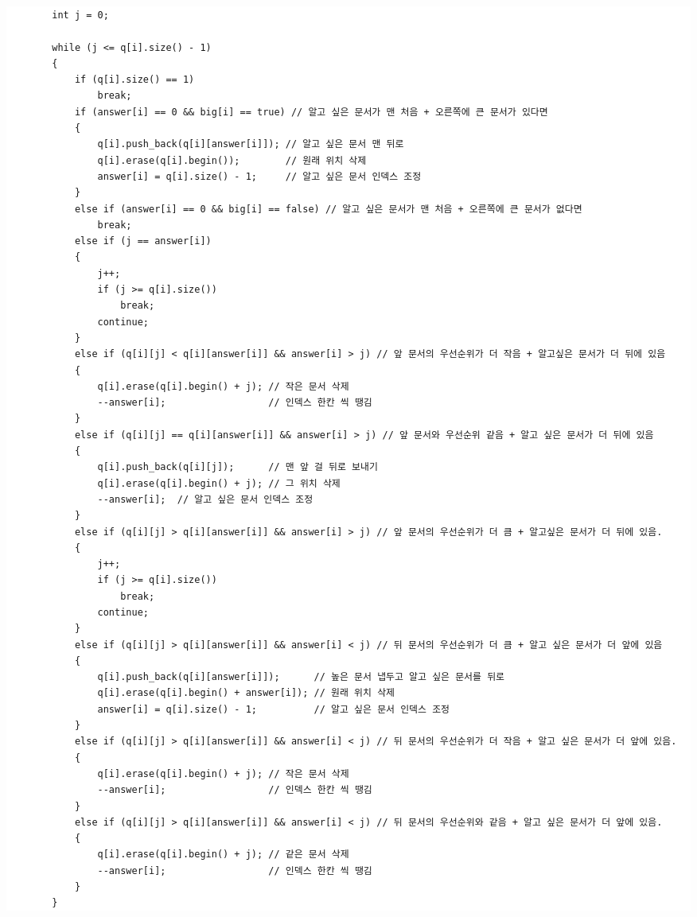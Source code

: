             int j = 0;
    
            while (j <= q[i].size() - 1)
            {
                if (q[i].size() == 1)
                    break;
                if (answer[i] == 0 && big[i] == true) // 알고 싶은 문서가 맨 처음 + 오른쪽에 큰 문서가 있다면
                {
                    q[i].push_back(q[i][answer[i]]); // 알고 싶은 문서 맨 뒤로
                    q[i].erase(q[i].begin());        // 원래 위치 삭제
                    answer[i] = q[i].size() - 1;     // 알고 싶은 문서 인덱스 조정
                }
                else if (answer[i] == 0 && big[i] == false) // 알고 싶은 문서가 맨 처음 + 오른쪽에 큰 문서가 없다면
                    break;
                else if (j == answer[i])
                {
                    j++;
                    if (j >= q[i].size())
                        break;
                    continue;
                }
                else if (q[i][j] < q[i][answer[i]] && answer[i] > j) // 앞 문서의 우선순위가 더 작음 + 알고싶은 문서가 더 뒤에 있음
                {
                    q[i].erase(q[i].begin() + j); // 작은 문서 삭제
                    --answer[i];                  // 인덱스 한칸 씩 땡김
                }
                else if (q[i][j] == q[i][answer[i]] && answer[i] > j) // 앞 문서와 우선순위 같음 + 알고 싶은 문서가 더 뒤에 있음
                {
                    q[i].push_back(q[i][j]);      // 맨 앞 걸 뒤로 보내기
                    q[i].erase(q[i].begin() + j); // 그 위치 삭제
                    --answer[i];  // 알고 싶은 문서 인덱스 조정
                }
                else if (q[i][j] > q[i][answer[i]] && answer[i] > j) // 앞 문서의 우선순위가 더 큼 + 알고싶은 문서가 더 뒤에 있음.
                {
                    j++;
                    if (j >= q[i].size())
                        break;
                    continue;
                }
                else if (q[i][j] > q[i][answer[i]] && answer[i] < j) // 뒤 문서의 우선순위가 더 큼 + 알고 싶은 문서가 더 앞에 있음
                {
                    q[i].push_back(q[i][answer[i]]);      // 높은 문서 냅두고 알고 싶은 문서를 뒤로
                    q[i].erase(q[i].begin() + answer[i]); // 원래 위치 삭제
                    answer[i] = q[i].size() - 1;          // 알고 싶은 문서 인덱스 조정
                }
                else if (q[i][j] > q[i][answer[i]] && answer[i] < j) // 뒤 문서의 우선순위가 더 작음 + 알고 싶은 문서가 더 앞에 있음.
                {
                    q[i].erase(q[i].begin() + j); // 작은 문서 삭제
                    --answer[i];                  // 인덱스 한칸 씩 땡김
                }
                else if (q[i][j] > q[i][answer[i]] && answer[i] < j) // 뒤 문서의 우선순위와 같음 + 알고 싶은 문서가 더 앞에 있음.
                {
                    q[i].erase(q[i].begin() + j); // 같은 문서 삭제
                    --answer[i];                  // 인덱스 한칸 씩 땡김
                }
            }
    
